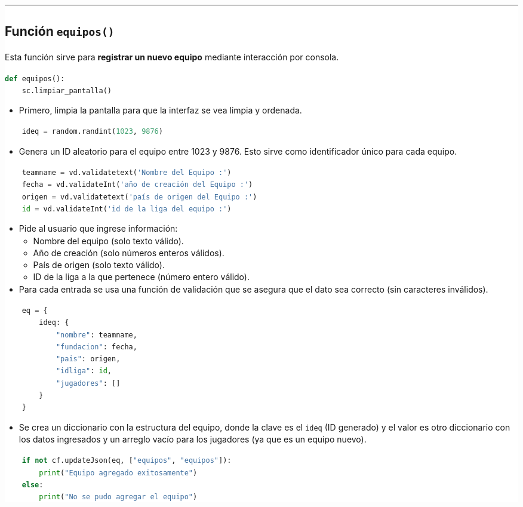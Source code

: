 ------

## Función `equipos()`

Esta función sirve para **registrar un nuevo equipo** mediante interacción por consola.

```python
def equipos():
    sc.limpiar_pantalla()
```

- Primero, limpia la pantalla para que la interfaz se vea limpia y ordenada.

```python
    ideq = random.randint(1023, 9876)
```

- Genera un ID aleatorio para el equipo entre 1023 y 9876.
   Esto sirve como identificador único para cada equipo.

```python
    teamname = vd.validatetext('Nombre del Equipo :')
    fecha = vd.validateInt('año de creación del Equipo :')
    origen = vd.validatetext('país de origen del Equipo :')
    id = vd.validateInt('id de la liga del equipo :')
```

- Pide al usuario que ingrese información:
  - Nombre del equipo (solo texto válido).
  - Año de creación (solo números enteros válidos).
  - País de origen (solo texto válido).
  - ID de la liga a la que pertenece (número entero válido).
- Para cada entrada se usa una función de validación que se asegura que el dato sea correcto (sin caracteres inválidos).

```python
    eq = {
        ideq: {
            "nombre": teamname,
            "fundacion": fecha,
            "pais": origen,
            "idliga": id,
            "jugadores": []
        }
    }
```

- Se crea un diccionario con la estructura del equipo, donde la clave es el `ideq` (ID generado) y el valor es otro diccionario con los datos ingresados y un arreglo vacío para los jugadores (ya que es un equipo nuevo).

```python
    if not cf.updateJson(eq, ["equipos", "equipos"]):
        print("Equipo agregado exitosamente")
    else:
        print("No se pudo agregar el equipo")
```
